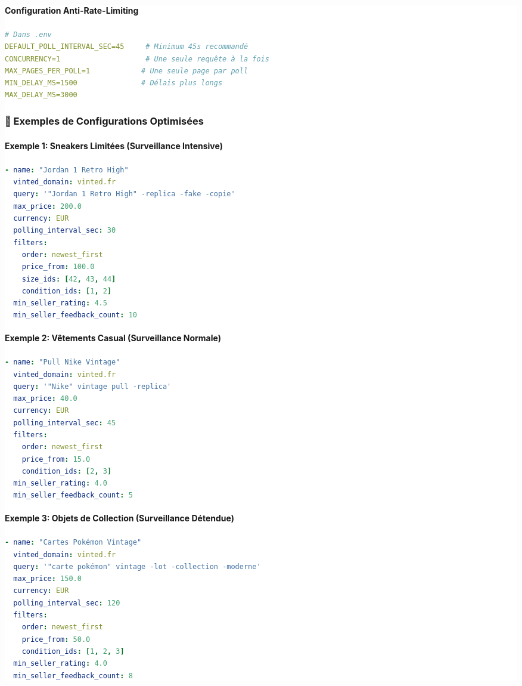 ```yaml
```

#### **Configuration Anti-Rate-Limiting**
```yaml
# Dans .env
DEFAULT_POLL_INTERVAL_SEC=45     # Minimum 45s recommandé
CONCURRENCY=1                    # Une seule requête à la fois
MAX_PAGES_PER_POLL=1            # Une seule page par poll
MIN_DELAY_MS=1500               # Délais plus longs
MAX_DELAY_MS=3000
```

### 📝 Exemples de Configurations Optimisées

#### **Exemple 1: Sneakers Limitées (Surveillance Intensive)**
```yaml
- name: "Jordan 1 Retro High"
  vinted_domain: vinted.fr
  query: '"Jordan 1 Retro High" -replica -fake -copie'
  max_price: 200.0
  currency: EUR
  polling_interval_sec: 30
  filters:
    order: newest_first
    price_from: 100.0
    size_ids: [42, 43, 44]
    condition_ids: [1, 2]
  min_seller_rating: 4.5
  min_seller_feedback_count: 10
```

#### **Exemple 2: Vêtements Casual (Surveillance Normale)**
```yaml
- name: "Pull Nike Vintage"
  vinted_domain: vinted.fr  
  query: '"Nike" vintage pull -replica'
  max_price: 40.0
  currency: EUR
  polling_interval_sec: 45
  filters:
    order: newest_first
    price_from: 15.0
    condition_ids: [2, 3]
  min_seller_rating: 4.0
  min_seller_feedback_count: 5
```

#### **Exemple 3: Objets de Collection (Surveillance Détendue)**
```yaml
- name: "Cartes Pokémon Vintage"
  vinted_domain: vinted.fr
  query: '"carte pokémon" vintage -lot -collection -moderne'
  max_price: 150.0
  currency: EUR
  polling_interval_sec: 120
  filters:
    order: newest_first
    price_from: 50.0
    condition_ids: [1, 2, 3]
  min_seller_rating: 4.0
  min_seller_feedback_count: 8
```
